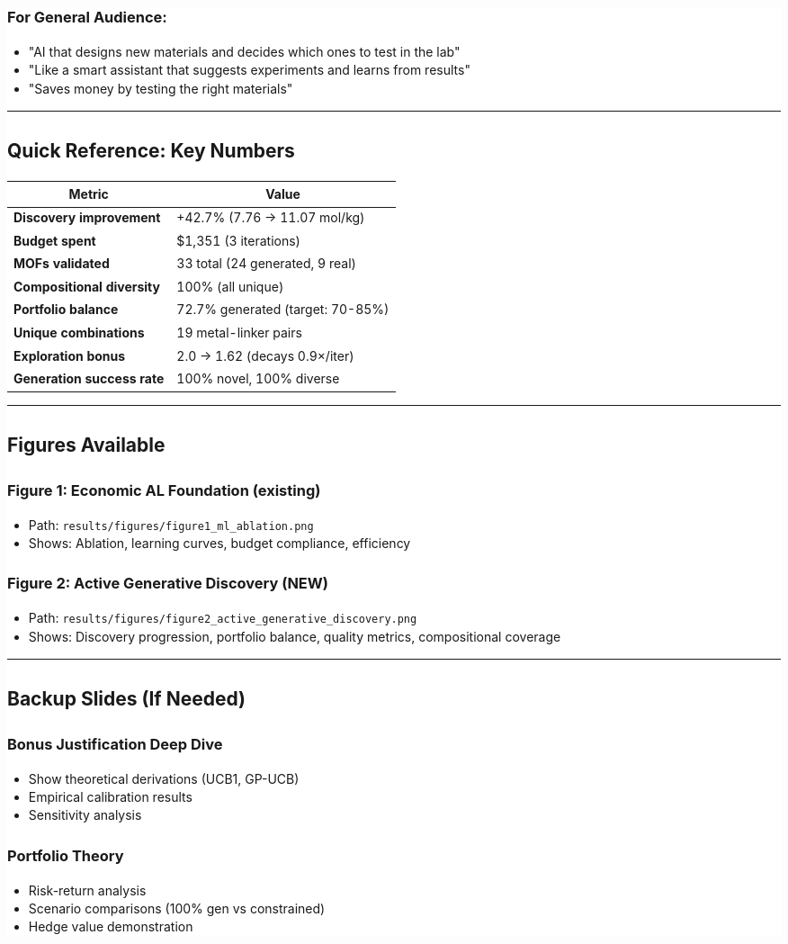 ### For General Audience:
- "AI that designs new materials and decides which ones to test in the lab"
- "Like a smart assistant that suggests experiments and learns from results"
- "Saves money by testing the right materials"

---

## Quick Reference: Key Numbers

| Metric | Value |
|--------|-------|
| **Discovery improvement** | +42.7% (7.76 → 11.07 mol/kg) |
| **Budget spent** | $1,351 (3 iterations) |
| **MOFs validated** | 33 total (24 generated, 9 real) |
| **Compositional diversity** | 100% (all unique) |
| **Portfolio balance** | 72.7% generated (target: 70-85%) |
| **Unique combinations** | 19 metal-linker pairs |
| **Exploration bonus** | 2.0 → 1.62 (decays 0.9×/iter) |
| **Generation success rate** | 100% novel, 100% diverse |

---

## Figures Available

### Figure 1: Economic AL Foundation (existing)
- Path: `results/figures/figure1_ml_ablation.png`
- Shows: Ablation, learning curves, budget compliance, efficiency

### Figure 2: Active Generative Discovery (NEW)
- Path: `results/figures/figure2_active_generative_discovery.png`
- Shows: Discovery progression, portfolio balance, quality metrics, compositional coverage

---

## Backup Slides (If Needed)

### Bonus Justification Deep Dive
- Show theoretical derivations (UCB1, GP-UCB)
- Empirical calibration results
- Sensitivity analysis

### Portfolio Theory
- Risk-return analysis
- Scenario comparisons (100% gen vs constrained)
- Hedge value demonstration
